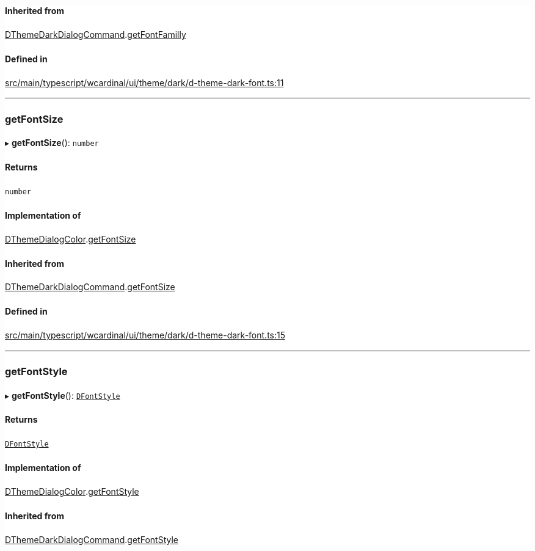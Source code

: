 #### Inherited from

[DThemeDarkDialogCommand](DThemeDarkDialogCommand.md).[getFontFamilly](DThemeDarkDialogCommand.md#getfontfamilly)

#### Defined in

[src/main/typescript/wcardinal/ui/theme/dark/d-theme-dark-font.ts:11](https://github.com/winter-cardinal/winter-cardinal-ui/blob/v0.155.0/src/main/typescript/wcardinal/ui/theme/dark/d-theme-dark-font.ts#L11)

___

### getFontSize

▸ **getFontSize**(): `number`

#### Returns

`number`

#### Implementation of

[DThemeDialogColor](../interfaces/DThemeDialogColor.md).[getFontSize](../interfaces/DThemeDialogColor.md#getfontsize)

#### Inherited from

[DThemeDarkDialogCommand](DThemeDarkDialogCommand.md).[getFontSize](DThemeDarkDialogCommand.md#getfontsize)

#### Defined in

[src/main/typescript/wcardinal/ui/theme/dark/d-theme-dark-font.ts:15](https://github.com/winter-cardinal/winter-cardinal-ui/blob/v0.155.0/src/main/typescript/wcardinal/ui/theme/dark/d-theme-dark-font.ts#L15)

___

### getFontStyle

▸ **getFontStyle**(): [`DFontStyle`](../index.md#dfontstyle)

#### Returns

[`DFontStyle`](../index.md#dfontstyle)

#### Implementation of

[DThemeDialogColor](../interfaces/DThemeDialogColor.md).[getFontStyle](../interfaces/DThemeDialogColor.md#getfontstyle)

#### Inherited from

[DThemeDarkDialogCommand](DThemeDarkDialogCommand.md).[getFontStyle](DThemeDarkDialogCommand.md#getfontstyle)
